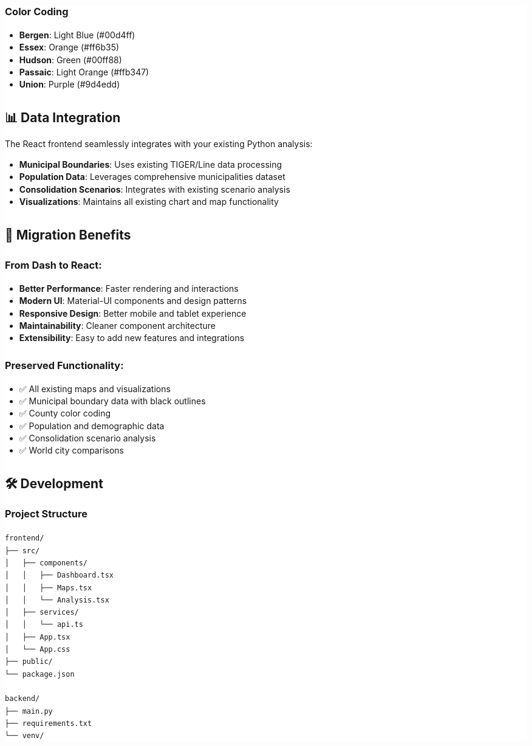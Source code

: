 ### Color Coding
- **Bergen**: Light Blue (#00d4ff)
- **Essex**: Orange (#ff6b35)
- **Hudson**: Green (#00ff88)
- **Passaic**: Light Orange (#ffb347)
- **Union**: Purple (#9d4edd)

## 📊 Data Integration

The React frontend seamlessly integrates with your existing Python analysis:

- **Municipal Boundaries**: Uses existing TIGER/Line data processing
- **Population Data**: Leverages comprehensive municipalities dataset
- **Consolidation Scenarios**: Integrates with existing scenario analysis
- **Visualizations**: Maintains all existing chart and map functionality

## 🔄 Migration Benefits

### From Dash to React:
- **Better Performance**: Faster rendering and interactions
- **Modern UI**: Material-UI components and design patterns
- **Responsive Design**: Better mobile and tablet experience
- **Maintainability**: Cleaner component architecture
- **Extensibility**: Easy to add new features and integrations

### Preserved Functionality:
- ✅ All existing maps and visualizations
- ✅ Municipal boundary data with black outlines
- ✅ County color coding
- ✅ Population and demographic data
- ✅ Consolidation scenario analysis
- ✅ World city comparisons

## 🛠️ Development

### Project Structure
```
frontend/
├── src/
│   ├── components/
│   │   ├── Dashboard.tsx
│   │   ├── Maps.tsx
│   │   └── Analysis.tsx
│   ├── services/
│   │   └── api.ts
│   ├── App.tsx
│   └── App.css
├── public/
└── package.json

backend/
├── main.py
├── requirements.txt
└── venv/
```
